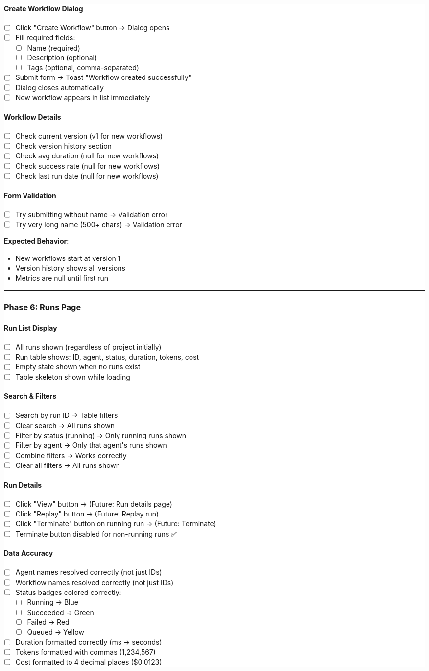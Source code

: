 #### Create Workflow Dialog
- [ ] Click "Create Workflow" button → Dialog opens
- [ ] Fill required fields:
  - [ ] Name (required)
  - [ ] Description (optional)
  - [ ] Tags (optional, comma-separated)
- [ ] Submit form → Toast "Workflow created successfully"
- [ ] Dialog closes automatically
- [ ] New workflow appears in list immediately

#### Workflow Details
- [ ] Check current version (v1 for new workflows)
- [ ] Check version history section
- [ ] Check avg duration (null for new workflows)
- [ ] Check success rate (null for new workflows)
- [ ] Check last run date (null for new workflows)

#### Form Validation
- [ ] Try submitting without name → Validation error
- [ ] Try very long name (500+ chars) → Validation error

**Expected Behavior**:
- New workflows start at version 1
- Version history shows all versions
- Metrics are null until first run

---

### Phase 6: Runs Page

#### Run List Display
- [ ] All runs shown (regardless of project initially)
- [ ] Run table shows: ID, agent, status, duration, tokens, cost
- [ ] Empty state shown when no runs exist
- [ ] Table skeleton shown while loading

#### Search & Filters
- [ ] Search by run ID → Table filters
- [ ] Clear search → All runs shown
- [ ] Filter by status (running) → Only running runs shown
- [ ] Filter by agent → Only that agent's runs shown
- [ ] Combine filters → Works correctly
- [ ] Clear all filters → All runs shown

#### Run Details
- [ ] Click "View" button → (Future: Run details page)
- [ ] Click "Replay" button → (Future: Replay run)
- [ ] Click "Terminate" button on running run → (Future: Terminate)
- [ ] Terminate button disabled for non-running runs ✅

#### Data Accuracy
- [ ] Agent names resolved correctly (not just IDs)
- [ ] Workflow names resolved correctly (not just IDs)
- [ ] Status badges colored correctly:
  - [ ] Running → Blue
  - [ ] Succeeded → Green
  - [ ] Failed → Red
  - [ ] Queued → Yellow
- [ ] Duration formatted correctly (ms → seconds)
- [ ] Tokens formatted with commas (1,234,567)
- [ ] Cost formatted to 4 decimal places ($0.0123)
